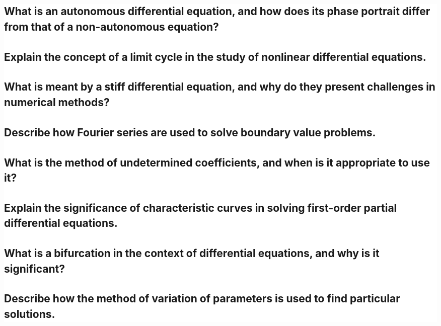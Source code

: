 <div class = "pagebreak"></div>
<div class = "pagebreak"></div>

## What is an autonomous differential equation, and how does its phase portrait differ from that of a non-autonomous equation?

<div class = "pagebreak"></div>
<div class = "pagebreak"></div>

## Explain the concept of a limit cycle in the study of nonlinear differential equations.

<div class = "pagebreak"></div>
<div class = "pagebreak"></div>

## What is meant by a stiff differential equation, and why do they present challenges in numerical methods?

<div class = "pagebreak"></div>
<div class = "pagebreak"></div>

## Describe how Fourier series are used to solve boundary value problems.

<div class = "pagebreak"></div>
<div class = "pagebreak"></div>

## What is the method of undetermined coefficients, and when is it appropriate to use it?

<div class = "pagebreak"></div>
<div class = "pagebreak"></div>

## Explain the significance of characteristic curves in solving first-order partial differential equations.

<div class = "pagebreak"></div>
<div class = "pagebreak"></div>

## What is a bifurcation in the context of differential equations, and why is it significant?

<div class = "pagebreak"></div>
<div class = "pagebreak"></div>

## Describe how the method of variation of parameters is used to find particular solutions.
